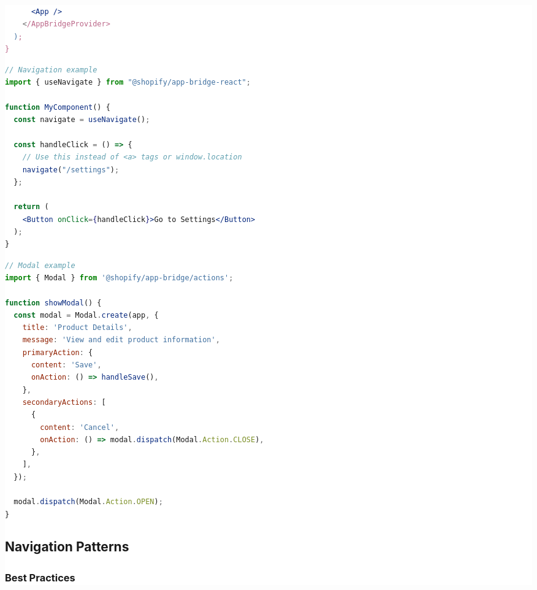 ```jsx
      <App />
    </AppBridgeProvider>
  );
}
```

```jsx
// Navigation example
import { useNavigate } from "@shopify/app-bridge-react";

function MyComponent() {
  const navigate = useNavigate();
  
  const handleClick = () => {
    // Use this instead of <a> tags or window.location
    navigate("/settings");
  };
  
  return (
    <Button onClick={handleClick}>Go to Settings</Button>
  );
}
```

```jsx
// Modal example
import { Modal } from '@shopify/app-bridge/actions';

function showModal() {
  const modal = Modal.create(app, {
    title: 'Product Details',
    message: 'View and edit product information',
    primaryAction: {
      content: 'Save',
      onAction: () => handleSave(),
    },
    secondaryActions: [
      {
        content: 'Cancel',
        onAction: () => modal.dispatch(Modal.Action.CLOSE),
      },
    ],
  });
  
  modal.dispatch(Modal.Action.OPEN);
}
```

## Navigation Patterns

### Best Practices
